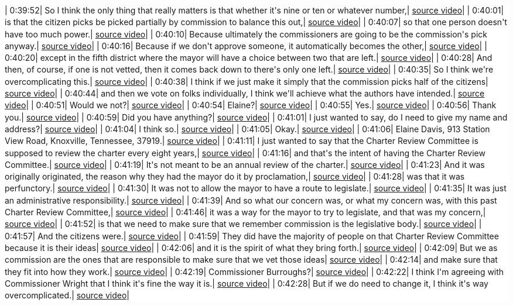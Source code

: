 | 0:39:52| So I think the only thing that really matters is that whether it's nine or ten or whatever number,| [source video](https://archive.org/details/cocom080905specialhearing?start=2392)|
| 0:40:01| is that the citizen picks be picked partially by commission to balance this out,| [source video](https://archive.org/details/cocom080905specialhearing?start=2401)|
| 0:40:07| so that one person doesn't have too much power.| [source video](https://archive.org/details/cocom080905specialhearing?start=2407)|
| 0:40:10| Because ultimately the commissioners are going to be the commission's pick anyway.| [source video](https://archive.org/details/cocom080905specialhearing?start=2410)|
| 0:40:16| Because if we don't approve someone, it automatically becomes the other,| [source video](https://archive.org/details/cocom080905specialhearing?start=2416)|
| 0:40:20| except in the fifth district where the mayor will have a choice between two that are left.| [source video](https://archive.org/details/cocom080905specialhearing?start=2420)|
| 0:40:28| And then, of course, if one is not vetted, then it comes back down to there's only one left.| [source video](https://archive.org/details/cocom080905specialhearing?start=2428)|
| 0:40:35| So I think we're overcomplicating this.| [source video](https://archive.org/details/cocom080905specialhearing?start=2435)|
| 0:40:38| I think if we just make it simply that the commission picks half of the citizens| [source video](https://archive.org/details/cocom080905specialhearing?start=2438)|
| 0:40:44| and then we vote on folks individually, I think we'll achieve what the authors have intended.| [source video](https://archive.org/details/cocom080905specialhearing?start=2444)|
| 0:40:51| Would we not?| [source video](https://archive.org/details/cocom080905specialhearing?start=2451)|
| 0:40:54| Elaine?| [source video](https://archive.org/details/cocom080905specialhearing?start=2454)|
| 0:40:55| Yes.| [source video](https://archive.org/details/cocom080905specialhearing?start=2455)|
| 0:40:56| Thank you.| [source video](https://archive.org/details/cocom080905specialhearing?start=2456)|
| 0:40:59| Did you have anything?| [source video](https://archive.org/details/cocom080905specialhearing?start=2459)|
| 0:41:01| I just wanted to say, do I need to give my name and address?| [source video](https://archive.org/details/cocom080905specialhearing?start=2461)|
| 0:41:04| I think so.| [source video](https://archive.org/details/cocom080905specialhearing?start=2464)|
| 0:41:05| Okay.| [source video](https://archive.org/details/cocom080905specialhearing?start=2465)|
| 0:41:06| Elaine Davis, 913 Station View Road, Knoxville, Tennessee, 37919.| [source video](https://archive.org/details/cocom080905specialhearing?start=2466)|
| 0:41:11| I just wanted to say that the Charter Review Committee is supposed to review the charter every eight years,| [source video](https://archive.org/details/cocom080905specialhearing?start=2471)|
| 0:41:16| and that's the intent of having the Charter Review Committee.| [source video](https://archive.org/details/cocom080905specialhearing?start=2476)|
| 0:41:19| It's not meant to be an annual review of the charter.| [source video](https://archive.org/details/cocom080905specialhearing?start=2479)|
| 0:41:23| And it was originally originated, the reason why they had the mayor do it by proclamation,| [source video](https://archive.org/details/cocom080905specialhearing?start=2483)|
| 0:41:28| was that it was perfunctory.| [source video](https://archive.org/details/cocom080905specialhearing?start=2488)|
| 0:41:30| It was not to allow the mayor to have a route to legislate.| [source video](https://archive.org/details/cocom080905specialhearing?start=2490)|
| 0:41:35| It was just an administrative responsibility.| [source video](https://archive.org/details/cocom080905specialhearing?start=2495)|
| 0:41:39| And so what our concern was, or what my concern was, with this past Charter Review Committee,| [source video](https://archive.org/details/cocom080905specialhearing?start=2499)|
| 0:41:46| it was a way for the mayor to try to legislate, and that was my concern,| [source video](https://archive.org/details/cocom080905specialhearing?start=2506)|
| 0:41:52| is that we need to make sure that we remember commission is the legislative body.| [source video](https://archive.org/details/cocom080905specialhearing?start=2512)|
| 0:41:57| And the citizens were.| [source video](https://archive.org/details/cocom080905specialhearing?start=2517)|
| 0:41:59| They did have the majority of people on that Charter Review Committee because it is their ideas| [source video](https://archive.org/details/cocom080905specialhearing?start=2519)|
| 0:42:06| and it is the spirit of what they bring forth.| [source video](https://archive.org/details/cocom080905specialhearing?start=2526)|
| 0:42:09| But we as commission are the ones that are responsible to make sure that we vet those ideas| [source video](https://archive.org/details/cocom080905specialhearing?start=2529)|
| 0:42:14| and make sure that they fit into how they work.| [source video](https://archive.org/details/cocom080905specialhearing?start=2534)|
| 0:42:19| Commissioner Burroughs?| [source video](https://archive.org/details/cocom080905specialhearing?start=2539)|
| 0:42:22| I think I'm agreeing with Commissioner Wright that I think it's fine the way it is.| [source video](https://archive.org/details/cocom080905specialhearing?start=2542)|
| 0:42:28| But if we do need to change it, I think it's way overcomplicated.| [source video](https://archive.org/details/cocom080905specialhearing?start=2548)|